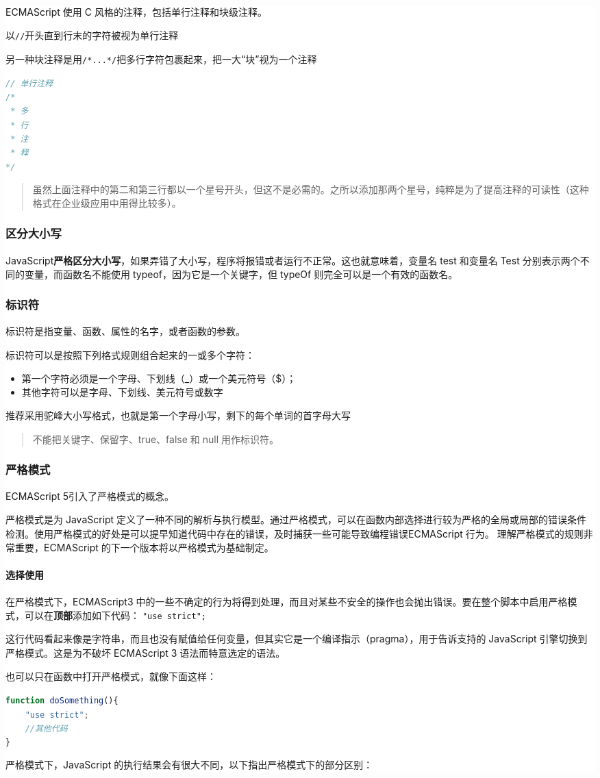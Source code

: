ECMAScript 使用 C 风格的注释，包括单行注释和块级注释。

以`//`开头直到行末的字符被视为单行注释

另一种块注释是用`/*...*/`把多行字符包裹起来，把一大“块”视为一个注释

```javascript
// 单行注释
/*
 * 多
 * 行
 * 注
 * 释
*/
```

> 虽然上面注释中的第二和第三行都以一个星号开头，但这不是必需的。之所以添加那两个星号，纯粹是为了提高注释的可读性（这种格式在企业级应用中用得比较多）。

### 区分大小写

JavaScript**严格区分大小写**，如果弄错了大小写，程序将报错或者运行不正常。这也就意味着，变量名 test 和变量名 Test 分别表示两个不同的变量，而函数名不能使用 typeof，因为它是一个关键字，但 typeOf 则完全可以是一个有效的函数名。

### 标识符

标识符是指变量、函数、属性的名字，或者函数的参数。

标识符可以是按照下列格式规则组合起来的一或多个字符：

+ 第一个字符必须是一个字母、下划线（\_）或一个美元符号（$）；
+ 其他字符可以是字母、下划线、美元符号或数字

推荐采用驼峰大小写格式，也就是第一个字母小写，剩下的每个单词的首字母大写

> 不能把关键字、保留字、true、false 和 null 用作标识符。

### 严格模式

ECMAScript 5引入了严格模式的概念。

严格模式是为 JavaScript 定义了一种不同的解析与执行模型。通过严格模式，可以在函数内部选择进行较为严格的全局或局部的错误条件检测。使用严格模式的好处是可以提早知道代码中存在的错误，及时捕获一些可能导致编程错误ECMAScript 行为。 理解严格模式的规则非常重要，ECMAScript 的下一个版本将以严格模式为基础制定。

#### 选择使用

在严格模式下，ECMAScript3 中的一些不确定的行为将得到处理，而且对某些不安全的操作也会抛出错误。要在整个脚本中启用严格模式，可以在**顶部**添加如下代码： `"use strict";`

这行代码看起来像是字符串，而且也没有赋值给任何变量，但其实它是一个编译指示（pragma），用于告诉支持的 JavaScript 引擎切换到严格模式。这是为不破坏 ECMAScript 3 语法而特意选定的语法。

也可以只在函数中打开严格模式，就像下面这样： 
```javascript
function doSomething(){ 
    "use strict"; 
    //其他代码 
}
```
严格模式下，JavaScript 的执行结果会有很大不同，以下指出严格模式下的部分区别：
